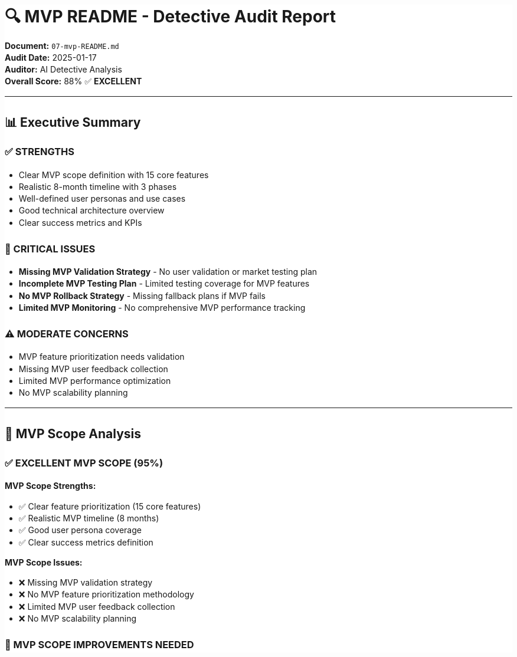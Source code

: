 # 🔍 MVP README - Detective Audit Report

**Document:** `07-mvp-README.md`  
**Audit Date:** 2025-01-17  
**Auditor:** AI Detective Analysis  
**Overall Score:** 88% ✅ **EXCELLENT**

---

## 📊 **Executive Summary**

### **✅ STRENGTHS**
- Clear MVP scope definition with 15 core features
- Realistic 8-month timeline with 3 phases
- Well-defined user personas and use cases
- Good technical architecture overview
- Clear success metrics and KPIs

### **🚨 CRITICAL ISSUES**
- **Missing MVP Validation Strategy** - No user validation or market testing plan
- **Incomplete MVP Testing Plan** - Limited testing coverage for MVP features
- **No MVP Rollback Strategy** - Missing fallback plans if MVP fails
- **Limited MVP Monitoring** - No comprehensive MVP performance tracking

### **⚠️ MODERATE CONCERNS**
- MVP feature prioritization needs validation
- Missing MVP user feedback collection
- Limited MVP performance optimization
- No MVP scalability planning

---

## 🎯 **MVP Scope Analysis**

### **✅ EXCELLENT MVP SCOPE (95%)**

**MVP Scope Strengths:**
- ✅ Clear feature prioritization (15 core features)
- ✅ Realistic MVP timeline (8 months)
- ✅ Good user persona coverage
- ✅ Clear success metrics definition

**MVP Scope Issues:**
- ❌ Missing MVP validation strategy
- ❌ No MVP feature prioritization methodology
- ❌ Limited MVP user feedback collection
- ❌ No MVP scalability planning

### **🔧 MVP SCOPE IMPROVEMENTS NEEDED**
